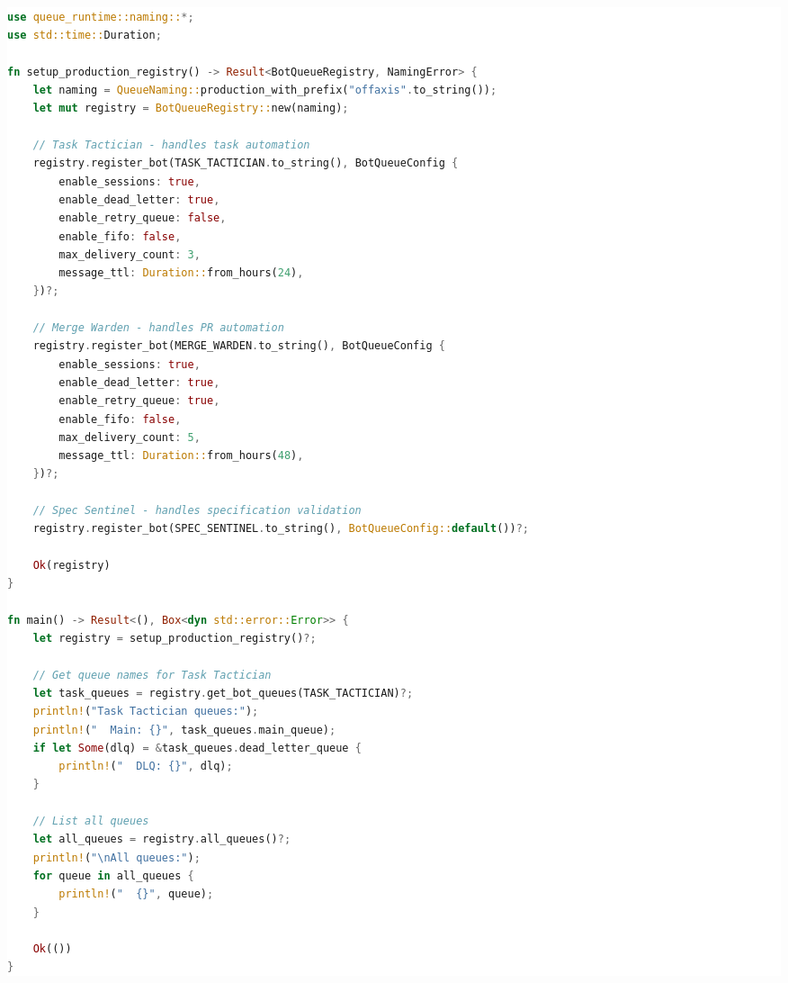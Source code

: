 ```rust
use queue_runtime::naming::*;
use std::time::Duration;

fn setup_production_registry() -> Result<BotQueueRegistry, NamingError> {
    let naming = QueueNaming::production_with_prefix("offaxis".to_string());
    let mut registry = BotQueueRegistry::new(naming);

    // Task Tactician - handles task automation
    registry.register_bot(TASK_TACTICIAN.to_string(), BotQueueConfig {
        enable_sessions: true,
        enable_dead_letter: true,
        enable_retry_queue: false,
        enable_fifo: false,
        max_delivery_count: 3,
        message_ttl: Duration::from_hours(24),
    })?;

    // Merge Warden - handles PR automation
    registry.register_bot(MERGE_WARDEN.to_string(), BotQueueConfig {
        enable_sessions: true,
        enable_dead_letter: true,
        enable_retry_queue: true,
        enable_fifo: false,
        max_delivery_count: 5,
        message_ttl: Duration::from_hours(48),
    })?;

    // Spec Sentinel - handles specification validation
    registry.register_bot(SPEC_SENTINEL.to_string(), BotQueueConfig::default())?;

    Ok(registry)
}

fn main() -> Result<(), Box<dyn std::error::Error>> {
    let registry = setup_production_registry()?;

    // Get queue names for Task Tactician
    let task_queues = registry.get_bot_queues(TASK_TACTICIAN)?;
    println!("Task Tactician queues:");
    println!("  Main: {}", task_queues.main_queue);
    if let Some(dlq) = &task_queues.dead_letter_queue {
        println!("  DLQ: {}", dlq);
    }

    // List all queues
    let all_queues = registry.all_queues()?;
    println!("\nAll queues:");
    for queue in all_queues {
        println!("  {}", queue);
    }

    Ok(())
}
```
